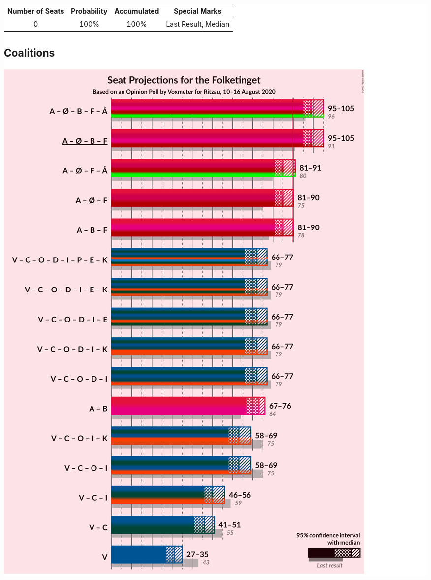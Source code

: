 | Number of Seats | Probability | Accumulated | Special Marks |
|:---------------:|:-----------:|:-----------:|:-------------:|
| 0 | 100% | 100% | Last Result, Median |


## Coalitions

![Graph with coalitions seats not yet produced](2020-08-16-Voxmeter-coalitions-seats.png "Coalitions Seats")
